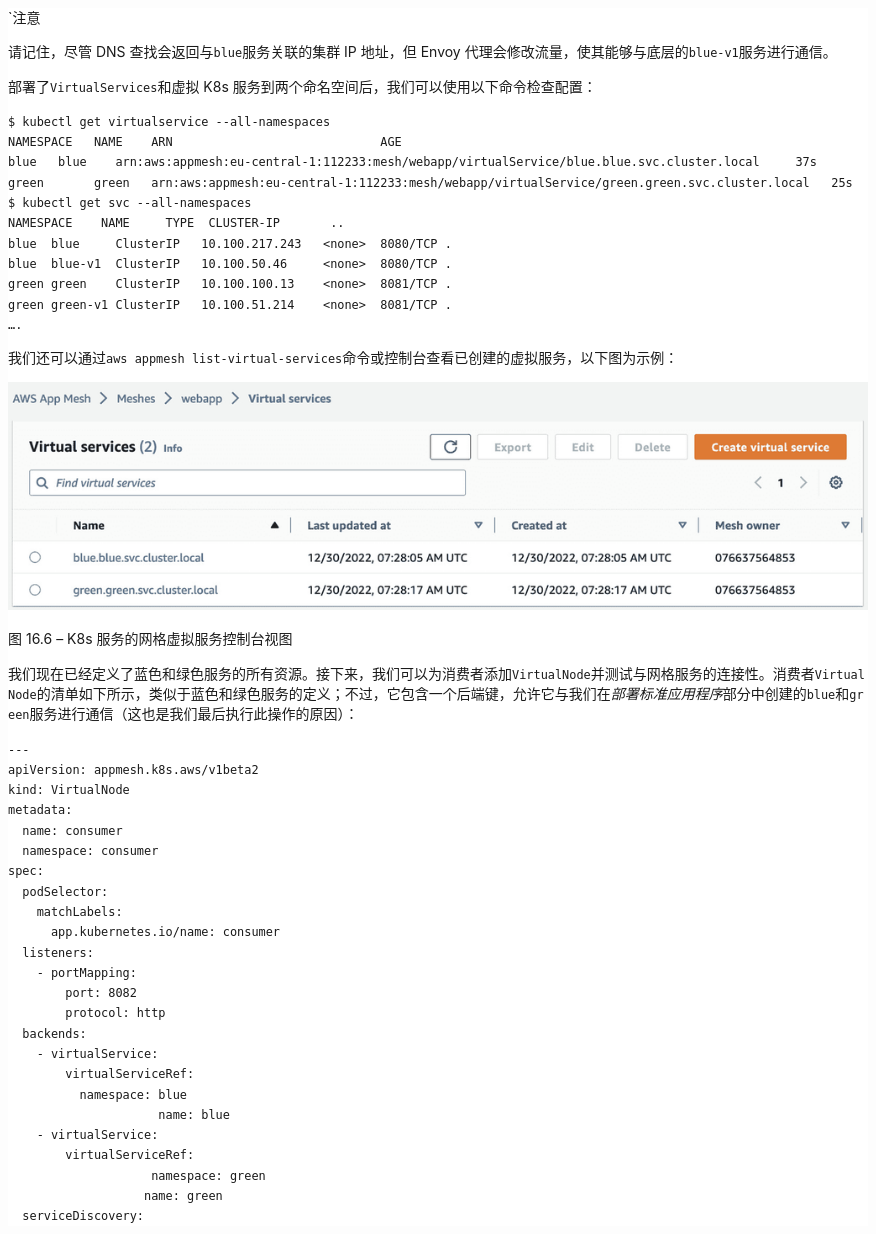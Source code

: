 `注意

请记住，尽管 DNS 查找会返回与`blue`服务关联的集群 IP 地址，但 Envoy 代理会修改流量，使其能够与底层的`blue-v1`服务进行通信。

部署了`VirtualServices`和虚拟 K8s 服务到两个命名空间后，我们可以使用以下命令检查配置：

```
$ kubectl get virtualservice --all-namespaces
NAMESPACE   NAME    ARN                             AGE
blue   blue    arn:aws:appmesh:eu-central-1:112233:mesh/webapp/virtualService/blue.blue.svc.cluster.local     37s
green       green   arn:aws:appmesh:eu-central-1:112233:mesh/webapp/virtualService/green.green.svc.cluster.local   25s
$ kubectl get svc --all-namespaces
NAMESPACE    NAME     TYPE  CLUSTER-IP       ..
blue  blue     ClusterIP   10.100.217.243   <none>  8080/TCP .
blue  blue-v1  ClusterIP   10.100.50.46     <none>  8080/TCP .
green green    ClusterIP   10.100.100.13    <none>  8081/TCP .
green green-v1 ClusterIP   10.100.51.214    <none>  8081/TCP .
….
```

我们还可以通过`aws appmesh list-virtual-services`命令或控制台查看已创建的虚拟服务，以下图为示例：

![图 16.6 – K8s 服务的网格虚拟服务控制台视图](img/B18129_16_06.jpg)

图 16.6 – K8s 服务的网格虚拟服务控制台视图

我们现在已经定义了蓝色和绿色服务的所有资源。接下来，我们可以为消费者添加`VirtualNode`并测试与网格服务的连接性。消费者`VirtualNode`的清单如下所示，类似于蓝色和绿色服务的定义；不过，它包含一个后端键，允许它与我们在*部署标准应用程序*部分中创建的`blue`和`green`服务进行通信（这也是我们最后执行此操作的原因）：

```
---
apiVersion: appmesh.k8s.aws/v1beta2
kind: VirtualNode
metadata:
  name: consumer
  namespace: consumer
spec:
  podSelector:
    matchLabels:
      app.kubernetes.io/name: consumer
  listeners:
    - portMapping:
        port: 8082
        protocol: http
  backends:
    - virtualService:
        virtualServiceRef:
          namespace: blue
                     name: blue
    - virtualService:
        virtualServiceRef:
                    namespace: green
                   name: green
  serviceDiscovery:
```